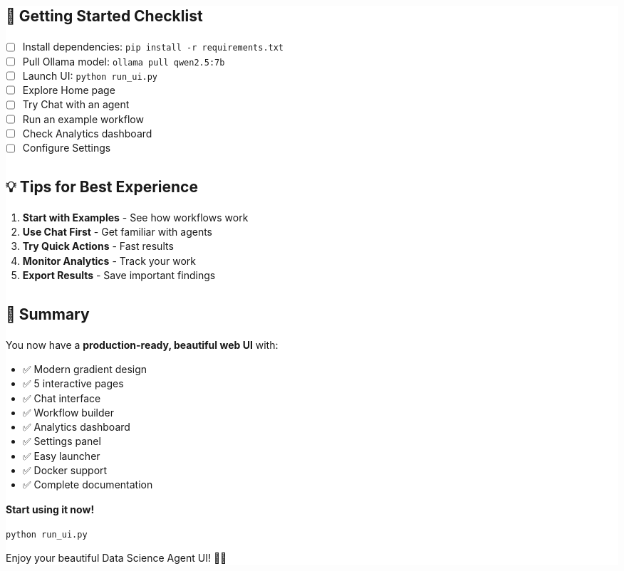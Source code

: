 ## 🚀 Getting Started Checklist

- [ ] Install dependencies: `pip install -r requirements.txt`
- [ ] Pull Ollama model: `ollama pull qwen2.5:7b`
- [ ] Launch UI: `python run_ui.py`
- [ ] Explore Home page
- [ ] Try Chat with an agent
- [ ] Run an example workflow
- [ ] Check Analytics dashboard
- [ ] Configure Settings

## 💡 Tips for Best Experience

1. **Start with Examples** - See how workflows work
2. **Use Chat First** - Get familiar with agents
3. **Try Quick Actions** - Fast results
4. **Monitor Analytics** - Track your work
5. **Export Results** - Save important findings

## 🎉 Summary

You now have a **production-ready, beautiful web UI** with:
- ✅ Modern gradient design
- ✅ 5 interactive pages
- ✅ Chat interface
- ✅ Workflow builder
- ✅ Analytics dashboard
- ✅ Settings panel
- ✅ Easy launcher
- ✅ Docker support
- ✅ Complete documentation

**Start using it now!**

```bash
python run_ui.py
```

Enjoy your beautiful Data Science Agent UI! 🎨🤖

